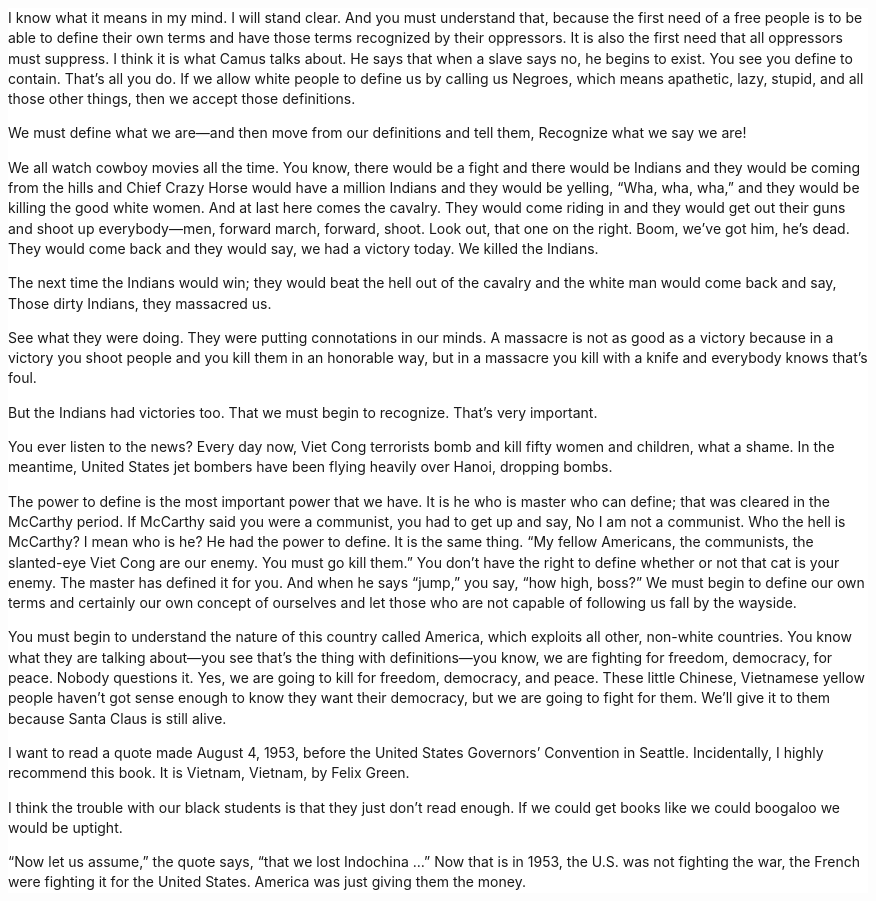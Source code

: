 I know what it means in my mind. I will stand clear. And you must understand that, because the first need of a free people is to be able to define their own terms and have those terms recognized by their oppressors. It is also the first need that all oppressors must suppress. I think it is what Camus talks about. He says that when a slave says no, he begins to exist. You see you define to contain. That’s all you do. If we allow white people to define us by calling us Negroes, which means apathetic, lazy, stupid, and all those other things, then we accept those definitions.

We must define what we are—and then move from our definitions and tell them, Recognize what we say we are!

We all watch cowboy movies all the time. You know, there would be a fight and there would be Indians and they would be coming from the hills and Chief Crazy Horse would have a million Indians and they would be yelling, “Wha, wha, wha,” and they would be killing the good white women. And at last here comes the cavalry. They would come riding in and they would get out their guns and shoot up everybody—men, forward march, forward, shoot. Look out, that one on the right. Boom, we’ve got him, he’s dead. They would come back and they would say, we had a victory today. We killed the Indians.

The next time the Indians would win; they would beat the hell out of the cavalry and the white man would come back and say, Those dirty Indians, they massacred us.

See what they were doing. They were putting connotations in our minds. A massacre is not as good as a victory because in a victory you shoot people and you kill them in an honorable way, but in a massacre you kill with a knife and everybody knows that’s foul.

But the Indians had victories too. That we must begin to recognize. That’s very important.

You ever listen to the news? Every day now, Viet Cong terrorists bomb and kill fifty women and children, what a shame. In the meantime, United States jet bombers have been flying heavily over Hanoi, dropping bombs.

The power to define is the most important power that we have. It is he who is master who can define; that was cleared in the McCarthy period. If McCarthy said you were a communist, you had to get up and say, No I am not a communist. Who the hell is McCarthy? I mean who is he? He had the power to define. It is the same thing. “My fellow Americans, the communists, the slanted-eye Viet Cong are our enemy. You must go kill them.” You don’t have the right to define whether or not that cat is your enemy. The master has defined it for you. And when he says “jump,” you say, “how high, boss?” We must begin to define our own terms and certainly our own concept of ourselves and let those who are not capable of following us fall by the wayside.

You must begin to understand the nature of this country called America, which exploits all other, non-white countries. You know what they are talking about—you see that’s the thing with definitions—you know, we are fighting for freedom, democracy, for peace. Nobody questions it. Yes, we are going to kill for freedom, democracy, and peace. These little Chinese, Vietnamese yellow people haven’t got sense enough to know they want their democracy, but we are going to fight for them. We’ll give it to them because Santa Claus is still alive.

I want to read a quote made August 4, 1953, before the United States Governors’ Convention in Seattle. Incidentally, I highly recommend this book. It is Vietnam, Vietnam, by Felix Green.

I think the trouble with our black students is that they just don’t read enough. If we could get books like we could boogaloo we would be uptight.

“Now let us assume,” the quote says, “that we lost Indochina …” Now that is in 1953, the U.S. was not fighting the war, the French were fighting it for the United States. America was just giving them the money.
